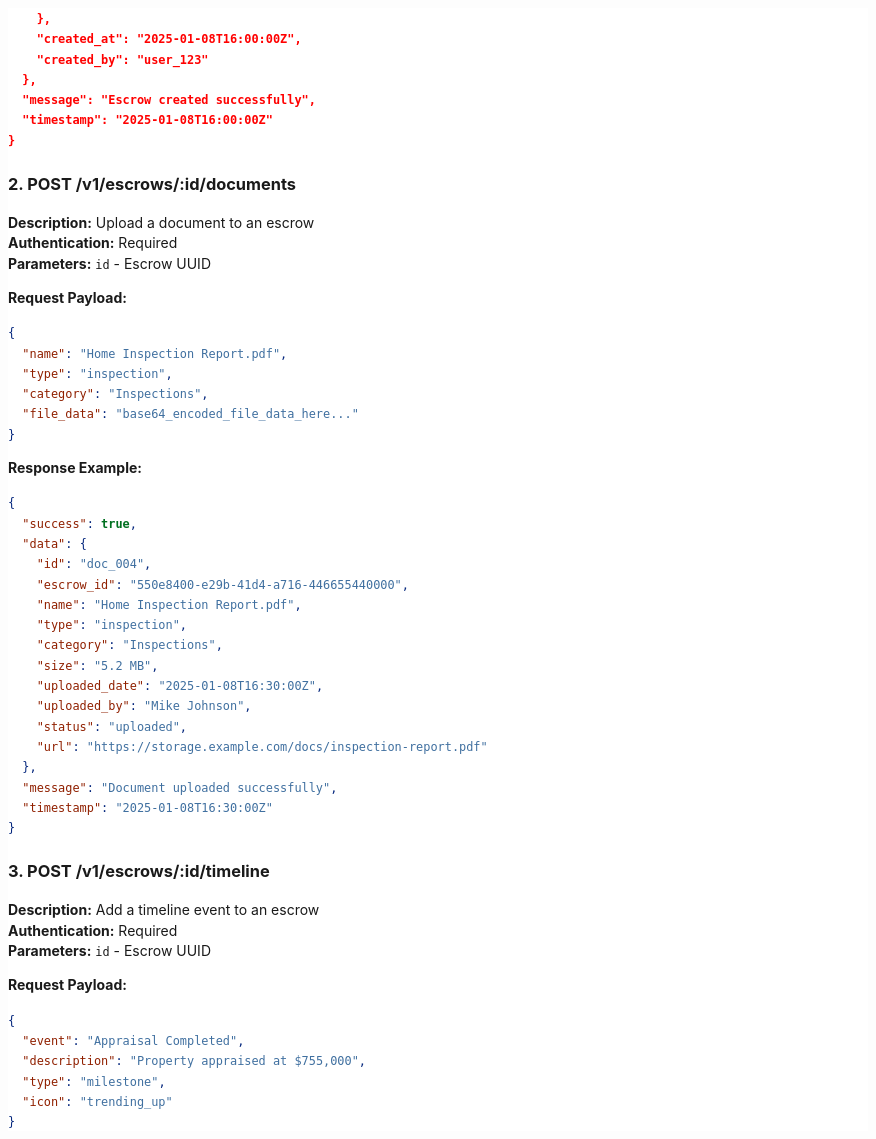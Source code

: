 ```json
    },
    "created_at": "2025-01-08T16:00:00Z",
    "created_by": "user_123"
  },
  "message": "Escrow created successfully",
  "timestamp": "2025-01-08T16:00:00Z"
}
```

### 2. POST /v1/escrows/:id/documents
**Description:** Upload a document to an escrow  
**Authentication:** Required  
**Parameters:** `id` - Escrow UUID

**Request Payload:**
```json
{
  "name": "Home Inspection Report.pdf",
  "type": "inspection",
  "category": "Inspections",
  "file_data": "base64_encoded_file_data_here..."
}
```

**Response Example:**
```json
{
  "success": true,
  "data": {
    "id": "doc_004",
    "escrow_id": "550e8400-e29b-41d4-a716-446655440000",
    "name": "Home Inspection Report.pdf",
    "type": "inspection",
    "category": "Inspections",
    "size": "5.2 MB",
    "uploaded_date": "2025-01-08T16:30:00Z",
    "uploaded_by": "Mike Johnson",
    "status": "uploaded",
    "url": "https://storage.example.com/docs/inspection-report.pdf"
  },
  "message": "Document uploaded successfully",
  "timestamp": "2025-01-08T16:30:00Z"
}
```

### 3. POST /v1/escrows/:id/timeline
**Description:** Add a timeline event to an escrow  
**Authentication:** Required  
**Parameters:** `id` - Escrow UUID

**Request Payload:**
```json
{
  "event": "Appraisal Completed",
  "description": "Property appraised at $755,000",
  "type": "milestone",
  "icon": "trending_up"
}
```
